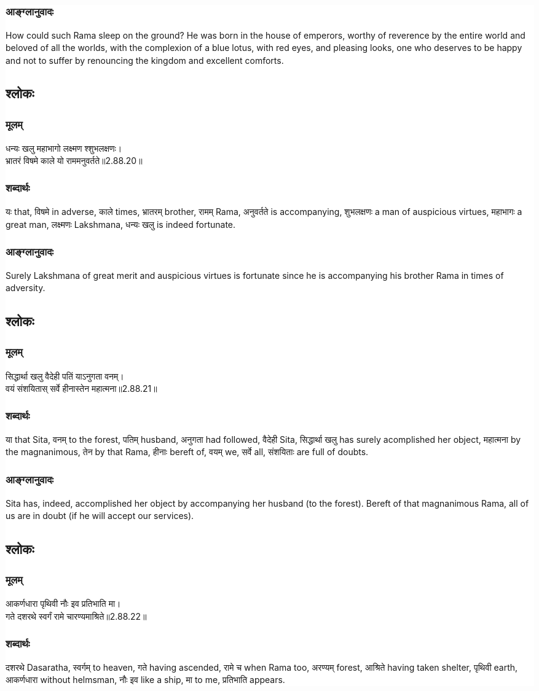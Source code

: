 ### आङ्ग्लानुवादः
How could such Rama sleep on the ground? He was born in the house of emperors, worthy of reverence by the entire world and beloved of all the worlds, with the complexion of a blue lotus, with red eyes, and pleasing looks, one who deserves to be happy and not to suffer by renouncing the kingdom and excellent comforts.



## श्लोकः
### मूलम्
धन्यः खलु महाभागो लक्ष्मण श्शुभलक्षणः।  
भ्रातरं विषमे काले यो राममनुवर्तते॥2.88.20॥

### शब्दार्थः
यः that, विषमे in adverse, काले times, भ्रातरम् brother, रामम् Rama, अनुवर्तते is accompanying, शुभलक्षणः a man of auspicious virtues, महाभागः a great man, लक्ष्मणः Lakshmana, धन्यः खलु is indeed fortunate.

### आङ्ग्लानुवादः
Surely Lakshmana of great merit and auspicious virtues is fortunate since he is accompanying his brother Rama in times of adversity.



## श्लोकः
### मूलम्
सिद्धार्था खलु वैदेही पतिं याऽनुगता वनम्।  
वयं संशयितास् सर्वे हीनास्तेन महात्मना॥2.88.21॥

### शब्दार्थः
या that Sita, वनम् to the forest, पतिम् husband, अनुगता had followed, वैदेही Sita, सिद्धार्था खलु has surely acomplished her object, महात्मना by the magnanimous, तेन by that Rama, हीनाः bereft of, वयम् we, सर्वे all, संशयिताः are full of doubts.

### आङ्ग्लानुवादः
Sita has, indeed, accomplished her object by accompanying her husband (to the forest). Bereft of that magnanimous Rama, all of us are in doubt (if he will accept our services).



## श्लोकः
### मूलम्
आकर्णधारा पृथिवी नौः इव प्रतिभाति मा।  
गते दशरथे स्वर्गं रामे चारण्यमाश्रिते॥2.88.22॥

### शब्दार्थः
दशरथे Dasaratha, स्वर्गम् to heaven, गते having ascended, रामे च when Rama too, अरण्यम् forest, आश्रिते having taken shelter, पृथिवी earth, आकर्णधारा without helmsman, नौः इव like a ship, मा to me, प्रतिभाति appears.
